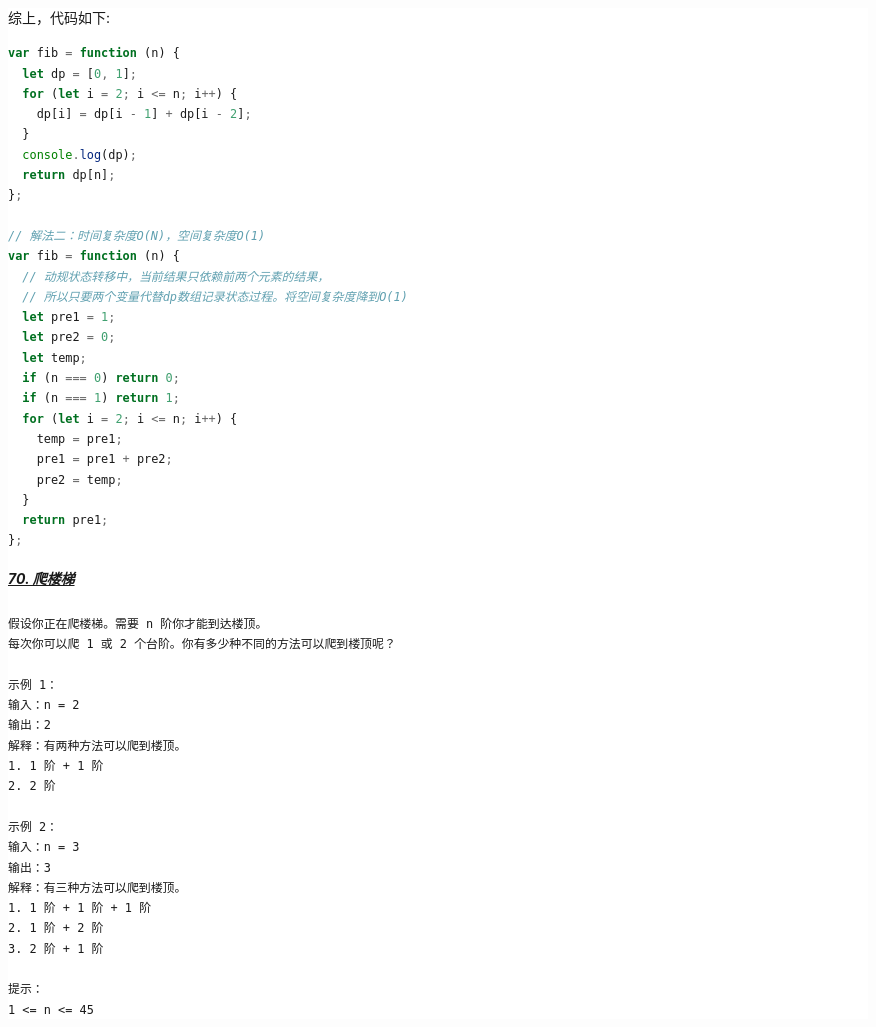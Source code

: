 综上，代码如下:

```js
var fib = function (n) {
  let dp = [0, 1];
  for (let i = 2; i <= n; i++) {
    dp[i] = dp[i - 1] + dp[i - 2];
  }
  console.log(dp);
  return dp[n];
};

// 解法二：时间复杂度O(N)，空间复杂度O(1)
var fib = function (n) {
  // 动规状态转移中，当前结果只依赖前两个元素的结果，
  // 所以只要两个变量代替dp数组记录状态过程。将空间复杂度降到O(1)
  let pre1 = 1;
  let pre2 = 0;
  let temp;
  if (n === 0) return 0;
  if (n === 1) return 1;
  for (let i = 2; i <= n; i++) {
    temp = pre1;
    pre1 = pre1 + pre2;
    pre2 = temp;
  }
  return pre1;
};
```

##### [70. 爬楼梯](https://leetcode.cn/problems/climbing-stairs/)

```txt
假设你正在爬楼梯。需要 n 阶你才能到达楼顶。
每次你可以爬 1 或 2 个台阶。你有多少种不同的方法可以爬到楼顶呢？

示例 1：
输入：n = 2
输出：2
解释：有两种方法可以爬到楼顶。
1. 1 阶 + 1 阶
2. 2 阶

示例 2：
输入：n = 3
输出：3
解释：有三种方法可以爬到楼顶。
1. 1 阶 + 1 阶 + 1 阶
2. 1 阶 + 2 阶
3. 2 阶 + 1 阶

提示：
1 <= n <= 45
```
